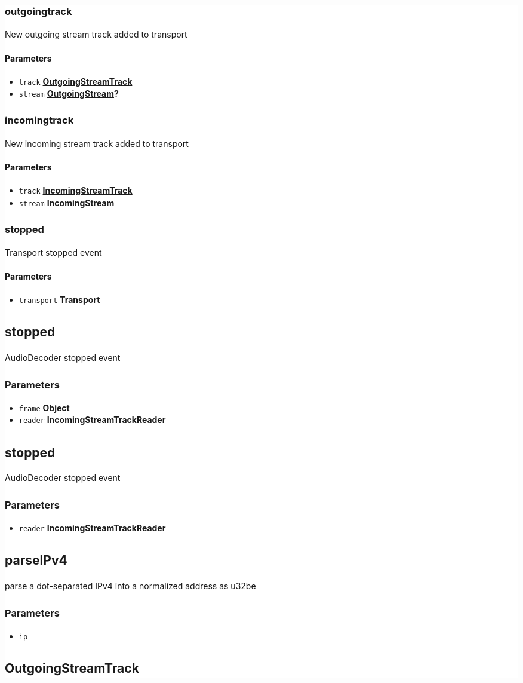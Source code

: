 ### outgoingtrack

New outgoing stream track added to transport

#### Parameters

*   `track` **[OutgoingStreamTrack][24]** 
*   `stream` **[OutgoingStream][16]?** 

### incomingtrack

New incoming stream track added to transport

#### Parameters

*   `track` **[IncomingStreamTrack][13]** 
*   `stream` **[IncomingStream][12]** 

### stopped

Transport stopped event

#### Parameters

*   `transport` **[Transport][9]** 

## stopped

AudioDecoder stopped event

### Parameters

*   `frame` **[Object][4]** 
*   `reader` **IncomingStreamTrackReader** 

## stopped

AudioDecoder stopped event

### Parameters

*   `reader` **IncomingStreamTrackReader** 

## parseIPv4

parse a dot-separated IPv4 into a normalized address as u32be

### Parameters

*   `ip`  

## OutgoingStreamTrack


[1]: https://developer.mozilla.org/docs/Web/JavaScript/Reference/Global_Objects/String
[2]: https://developer.mozilla.org/docs/Web/JavaScript/Reference/Global_Objects/Boolean
[3]: #endpoint
[4]: https://developer.mozilla.org/docs/Web/JavaScript/Reference/Global_Objects/Object
[5]: https://developer.mozilla.org/docs/Web/JavaScript/Reference/Global_Objects/Number
[6]: #recorder
[7]: #player
[8]: #streamer
[9]: #transport
[10]: https://developer.mozilla.org/docs/Web/JavaScript/Reference/Statements/function
[11]: #sdpmanager
[12]: #incomingstream
[13]: #incomingstreamtrack
[14]: #activespeakermultiplexer
[15]: #recordertrack
[16]: #outgoingstream
[17]: #refresher
[18]: #streamersession
[19]: #activespeakerdetector
[20]: #transponder
[21]: https://developer.mozilla.org/docs/Web/JavaScript/Reference/Global_Objects/Date
[22]: https://developer.mozilla.org/docs/Web/JavaScript/Reference/Global_Objects/Array
[23]: https://developer.mozilla.org/docs/Web/JavaScript/Reference/Global_Objects/undefined
[24]: #outgoingstreamtrack
[25]: https://developer.mozilla.org/docs/Web/JavaScript/Reference/Global_Objects/Map
[26]: #incomingstreamtrackmirrored
[27]: #peerconnectionserver
[28]: #emulatedtransport